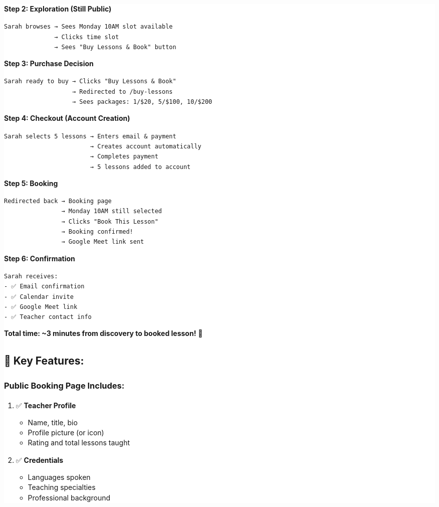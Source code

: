 **Step 2: Exploration (Still Public)**
```
Sarah browses → Sees Monday 10AM slot available
              → Clicks time slot
              → Sees "Buy Lessons & Book" button
```

**Step 3: Purchase Decision**
```
Sarah ready to buy → Clicks "Buy Lessons & Book"
                   → Redirected to /buy-lessons
                   → Sees packages: 1/$20, 5/$100, 10/$200
```

**Step 4: Checkout (Account Creation)**
```
Sarah selects 5 lessons → Enters email & payment
                        → Creates account automatically
                        → Completes payment
                        → 5 lessons added to account
```

**Step 5: Booking**
```
Redirected back → Booking page
                → Monday 10AM still selected
                → Clicks "Book This Lesson"
                → Booking confirmed!
                → Google Meet link sent
```

**Step 6: Confirmation**
```
Sarah receives:
- ✅ Email confirmation
- ✅ Calendar invite
- ✅ Google Meet link
- ✅ Teacher contact info
```

**Total time: ~3 minutes from discovery to booked lesson!** 🎉

## 🎯 **Key Features:**

### **Public Booking Page Includes:**
1. ✅ **Teacher Profile**
   - Name, title, bio
   - Profile picture (or icon)
   - Rating and total lessons taught

2. ✅ **Credentials**
   - Languages spoken
   - Teaching specialties
   - Professional background
